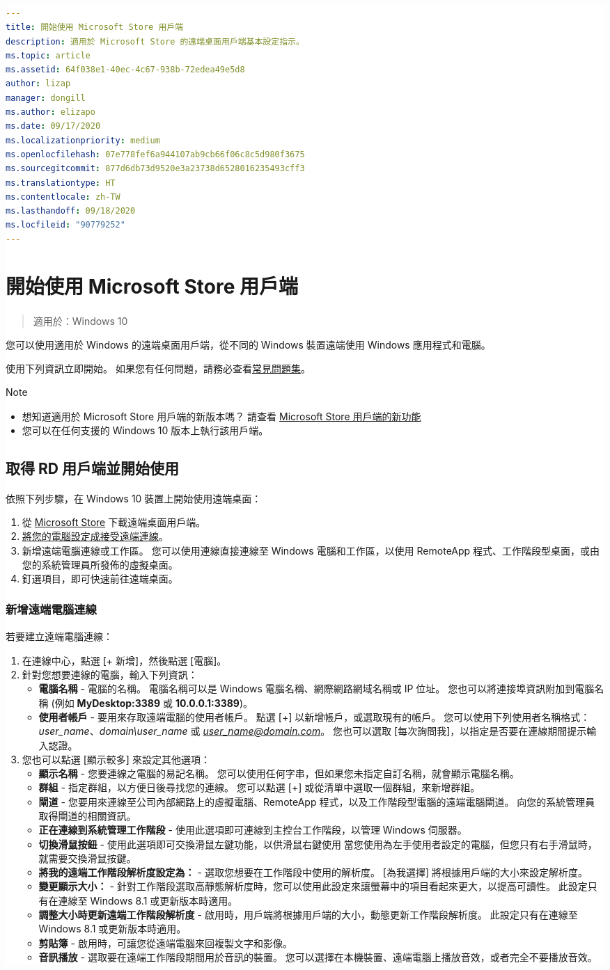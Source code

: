 ```yaml
---
title: 開始使用 Microsoft Store 用戶端
description: 適用於 Microsoft Store 的遠端桌面用戶端基本設定指示。
ms.topic: article
ms.assetid: 64f038e1-40ec-4c67-938b-72edea49e5d8
author: lizap
manager: dongill
ms.author: elizapo
ms.date: 09/17/2020
ms.localizationpriority: medium
ms.openlocfilehash: 07e778fef6a944107ab9cb66f06c8c5d980f3675
ms.sourcegitcommit: 877d6db73d9520e3a23738d6528016235493cff3
ms.translationtype: HT
ms.contentlocale: zh-TW
ms.lasthandoff: 09/18/2020
ms.locfileid: "90779252"
---
```

# <a name="get-started-with-the-microsoft-store-client"></a>開始使用 Microsoft Store 用戶端

>適用於：Windows 10

您可以使用適用於 Windows 的遠端桌面用戶端，從不同的 Windows 裝置遠端使用 Windows 應用程式和電腦。

使用下列資訊立即開始。 如果您有任何問題，請務必查看[常見問題集](remote-desktop-client-faq.md)。

> [!NOTE]
> - 想知道適用於 Microsoft Store 用戶端的新版本嗎？ 請查看 [Microsoft Store 用戶端的新功能](windows-whatsnew.md)
> - 您可以在任何支援的 Windows 10 版本上執行該用戶端。

## <a name="get-the-rd-client-and-start-using-it"></a>取得 RD 用戶端並開始使用

依照下列步驟，在 Windows 10 裝置上開始使用遠端桌面：

1. 從 [Microsoft Store](https://www.microsoft.com/store/p/microsoft-remote-desktop/9wzdncrfj3ps) 下載遠端桌面用戶端。
2. [將您的電腦設定成接受遠端連線](remote-desktop-allow-access.md)。
3. 新增遠端電腦連線或工作區。 您可以使用連線直接連線至 Windows 電腦和工作區，以使用 RemoteApp 程式、工作階段型桌面，或由您的系統管理員所發佈的虛擬桌面。
4. 釘選項目，即可快速前往遠端桌面。

### <a name="add-a-remote-pc-connection"></a>新增遠端電腦連線

若要建立遠端電腦連線：

1. 在連線中心，點選 [+ 新增]，然後點選 [電腦]。
2. 針對您想要連線的電腦，輸入下列資訊：
   - **電腦名稱** - 電腦的名稱。 電腦名稱可以是 Windows 電腦名稱、網際網路網域名稱或 IP 位址。 您也可以將連接埠資訊附加到電腦名稱 (例如 **MyDesktop:3389** 或 **10.0.0.1:3389**)。
   - **使用者帳戶** - 要用來存取遠端電腦的使用者帳戶。 點選 [+] 以新增帳戶，或選取現有的帳戶。 您可以使用下列使用者名稱格式：*user_name*、*domain\user_name* 或 <em>user_name@domain.com</em>。 您也可以選取 [每次詢問我]，以指定是否要在連線期間提示輸入認證。
3. 您也可以點選 [顯示較多] 來設定其他選項：
   - **顯示名稱** - 您要連線之電腦的易記名稱。 您可以使用任何字串，但如果您未指定自訂名稱，就會顯示電腦名稱。
   - **群組** - 指定群組，以方便日後尋找您的連線。 您可以點選 [+] 或從清單中選取一個群組，來新增群組。
   - **閘道** - 您要用來連線至公司內部網路上的虛擬電腦、RemoteApp 程式，以及工作階段型電腦的遠端電腦閘道。 向您的系統管理員取得閘道的相關資訊。
   - **正在連線到系統管理工作階段** - 使用此選項即可連線到主控台工作階段，以管理 Windows 伺服器。
   - **切換滑鼠按鈕** - 使用此選項即可交換滑鼠左鍵功能，以供滑鼠右鍵使用 當您使用為左手使用者設定的電腦，但您只有右手滑鼠時，就需要交換滑鼠按鍵。
   - **將我的遠端工作階段解析度設定為：** - 選取您想要在工作階段中使用的解析度。 [為我選擇] 將根據用戶端的大小來設定解析度。
   - **變更顯示大小：** - 針對工作階段選取高靜態解析度時，您可以使用此設定來讓螢幕中的項目看起來更大，以提高可讀性。 此設定只有在連線至 Windows 8.1 或更新版本時適用。
   - **調整大小時更新遠端工作階段解析度** - 啟用時，用戶端將根據用戶端的大小，動態更新工作階段解析度。 此設定只有在連線至 Windows 8.1 或更新版本時適用。
   - **剪貼簿** - 啟用時，可讓您從遠端電腦來回複製文字和影像。
   - **音訊播放** - 選取要在遠端工作階段期間用於音訊的裝置。 您可以選擇在本機裝置、遠端電腦上播放音效，或者完全不要播放音效。